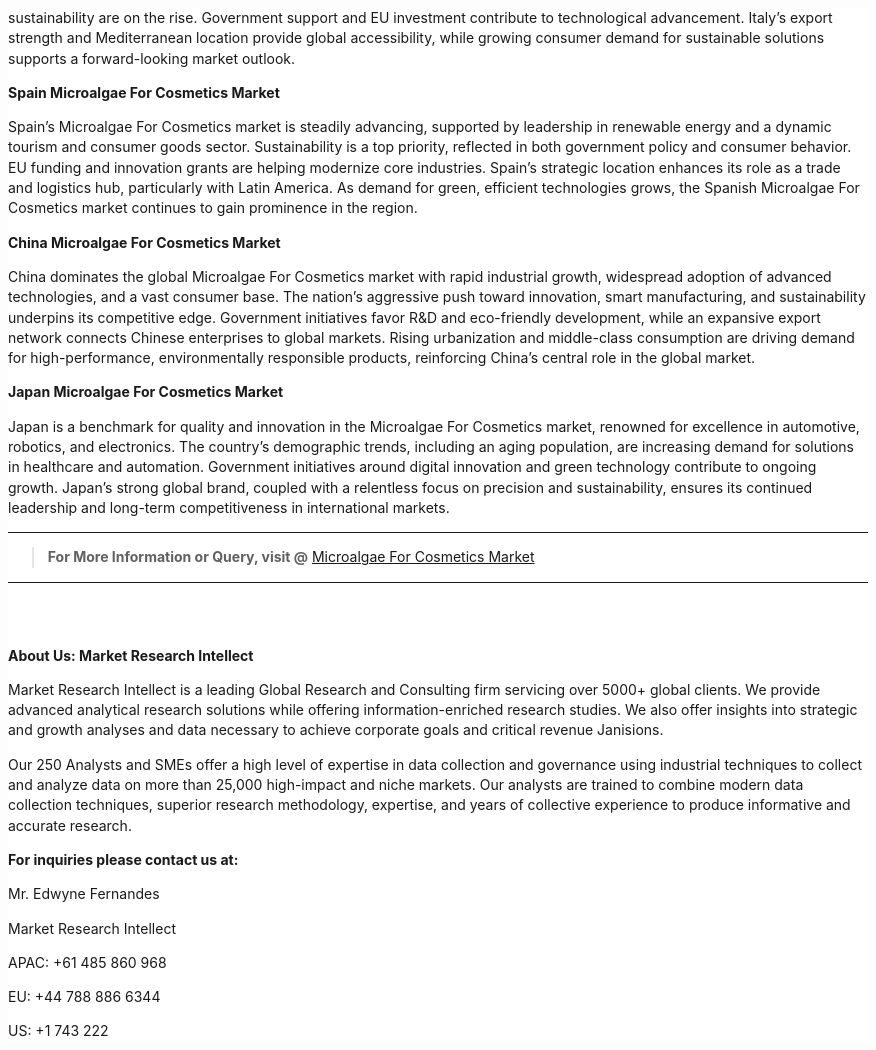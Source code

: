 sustainability are on the rise. Government support and EU investment contribute to technological advancement. Italy&rsquo;s export strength and Mediterranean location provide global accessibility, while growing consumer demand for sustainable solutions supports a forward-looking market outlook.</p><p class="" data-start="4424" data-end="4975"><strong data-start="4424" data-end="4445">Spain Microalgae For Cosmetics Market</strong></p><p class="" data-start="4424" data-end="4975">Spain&rsquo;s Microalgae For Cosmetics market is steadily advancing, supported by leadership in renewable energy and a dynamic tourism and consumer goods sector. Sustainability is a top priority, reflected in both government policy and consumer behavior. EU funding and innovation grants are helping modernize core industries. Spain&rsquo;s strategic location enhances its role as a trade and logistics hub, particularly with Latin America. As demand for green, efficient technologies grows, the Spanish Microalgae For Cosmetics market continues to gain prominence in the region.</p><p class="" data-start="4977" data-end="5589"><strong data-start="4977" data-end="4998">China Microalgae For Cosmetics Market</strong></p><p class="" data-start="4977" data-end="5589">China dominates the global Microalgae For Cosmetics market with rapid industrial growth, widespread adoption of advanced technologies, and a vast consumer base. The nation&rsquo;s aggressive push toward innovation, smart manufacturing, and sustainability underpins its competitive edge. Government initiatives favor R&amp;D and eco-friendly development, while an expansive export network connects Chinese enterprises to global markets. Rising urbanization and middle-class consumption are driving demand for high-performance, environmentally responsible products, reinforcing China&rsquo;s central role in the global market.</p><p class="" data-start="5591" data-end="6162"><strong data-start="5591" data-end="5612">Japan Microalgae For Cosmetics Market</strong></p><p class="" data-start="5591" data-end="6162">Japan is a benchmark for quality and innovation in the Microalgae For Cosmetics market, renowned for excellence in automotive, robotics, and electronics. The country&rsquo;s demographic trends, including an aging population, are increasing demand for solutions in healthcare and automation. Government initiatives around digital innovation and green technology contribute to ongoing growth. Japan&rsquo;s strong global brand, coupled with a relentless focus on precision and sustainability, ensures its continued leadership and long-term competitiveness in international markets.</p><hr /><blockquote><p><span class="font-[700]"><strong>For More Information or Query, visit&nbsp;@</strong>&nbsp;</span><span class="font-[700]"><a href="https://www.marketresearchintellect.com/product/global-microalgae-for-cosmetics-market/?utm_source=Linkedin&utm_medium=049" target="_blank" data-tracking-control-name="article-ssr-frontend-pulse_little-text-block" data-tracking-will-navigate="" data-test-link="">Microalgae For Cosmetics Market</a></span></p></blockquote><hr /><h3>&nbsp;</h3><p><strong><span class="font-[700]">About Us: Market Research Intellect</span></strong></p><p><span class="">Market Research Intellect is a leading Global Research and Consulting firm servicing over 5000+ global clients. We provide advanced analytical research solutions while offering information-enriched research studies.&nbsp;</span>We also offer insights into strategic and growth analyses and data necessary to achieve corporate goals and critical revenue Janisions.</p><p><span class="">Our 250 Analysts and SMEs offer a high level of expertise in data collection and governance using industrial techniques to collect and analyze data on more than 25,000 high-impact and niche markets. Our analysts are trained to combine modern data collection techniques, superior research methodology, expertise, and years of collective experience to produce informative and accurate research.</span></p><p><strong>For inquiries please contact us at:</strong></p><p>Mr. Edwyne Fernandes</p><p>Market Research Intellect</p><p>APAC: +61 485 860 968</p><p>EU: +44 788 886 6344</p><p>US: +1 743 222